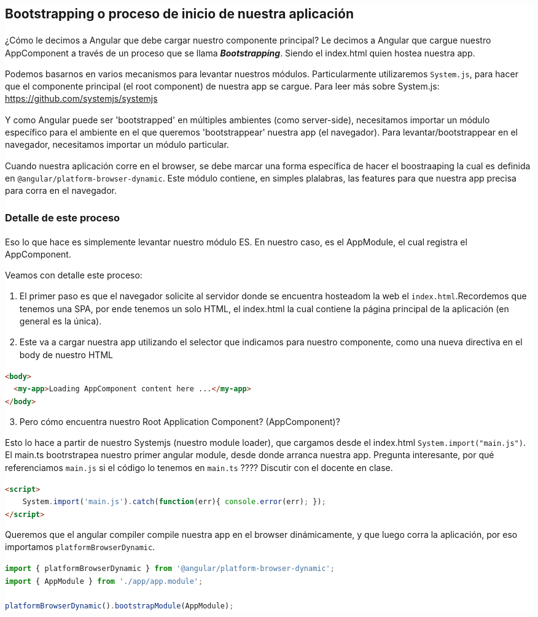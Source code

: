 ## Bootstrapping o proceso de inicio de nuestra aplicación

¿Cómo le decimos a Angular que debe cargar nuestro componente principal? Le decimos a Angular que cargue nuestro AppComponent a través de un proceso que se llama ***Bootstrapping***. Siendo el index.html quien  hostea nuestra app.

Podemos basarnos en varios mecanismos para levantar nuestros módulos. Particularmente utilizaremos ```System.js```, para hacer que el componente principal (el root component) de nuestra app se cargue. Para leer más sobre System.js: https://github.com/systemjs/systemjs

Y como Angular puede ser 'bootstrapped' en múltiples ambientes (como server-side), necesitamos importar un módulo específico para el ambiente en el que queremos 'bootstrappear' nuestra app (el navegador). Para levantar/bootstrappear en el navegador, necesitamos importar un módulo particular.

Cuando nuestra aplicación corre en el browser, se debe marcar una forma específica de hacer el boostraaping la cual es definida en ```@angular/platform-browser-dynamic```. Este módulo contiene, en simples plalabras, las features para que nuestra app precisa para corra en el navegador.

### Detalle de este proceso

Eso lo que hace es simplemente levantar nuestro módulo ES. En nuestro caso, es el AppModule, el cual registra el AppComponent. 

Veamos con detalle este proceso:

1) El primer paso es que el navegador solicite al servidor donde se encuentra hosteadom la web el ```index.html```.Recordemos que tenemos una SPA, por ende tenemos un solo HTML, el index.html la cual contiene la página principal de la aplicación (en general es la única).

2) Este va a cargar nuestra app utilizando el selector que indicamos para nuestro componente, como una nueva directiva en el body de nuestro HTML

```html
<body>
  <my-app>Loading AppComponent content here ...</my-app>
</body>
```

3) Pero cómo encuentra nuestro Root Application Component? (AppComponent)?

Esto lo hace a partir de nuestro Systemjs (nuestro module loader), que cargamos desde el index.html ```System.import("main.js")```. El main.ts bootrstrapea nuestro primer angular module, desde donde arranca nuestra app. Pregunta interesante, por qué referenciamos ```main.js``` si el código lo tenemos en ```main.ts``` ???? Discutir con el docente en clase.

```html
<script>
    System.import('main.js').catch(function(err){ console.error(err); });
</script>
```

Queremos que el angular compiler compile nuestra app en el browser dinámicamente, y que luego corra la aplicación, por eso importamos ```platformBrowserDynamic```.

```typescript
import { platformBrowserDynamic } from '@angular/platform-browser-dynamic';
import { AppModule } from './app/app.module';

platformBrowserDynamic().bootstrapModule(AppModule);
```
